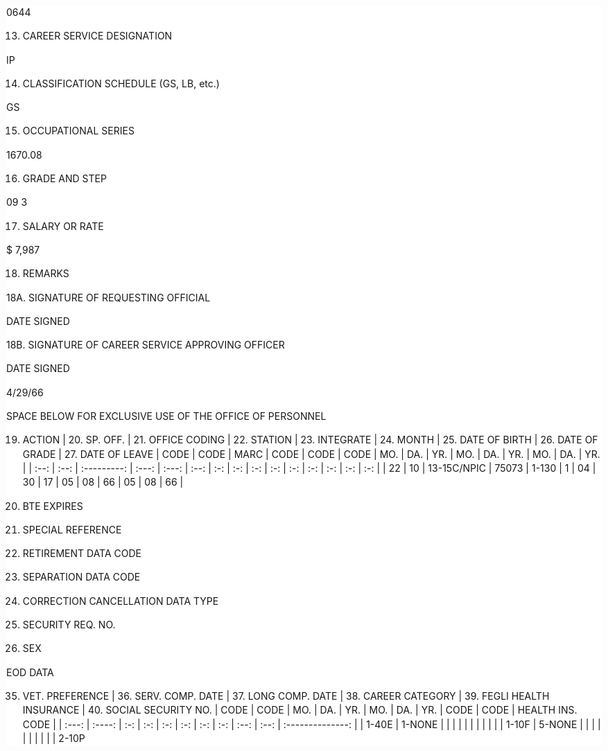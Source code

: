 0644

13. CAREER SERVICE DESIGNATION

IP

14. CLASSIFICATION SCHEDULE (GS, LB, etc.)

GS

15. OCCUPATIONAL SERIES

1670.08

16. GRADE AND STEP

09 3

17. SALARY OR RATE

$ 7,987

18. REMARKS

18A. SIGNATURE OF REQUESTING OFFICIAL

DATE SIGNED

18B. SIGNATURE OF CAREER SERVICE APPROVING OFFICER

DATE SIGNED

4/29/66

SPACE BELOW FOR EXCLUSIVE USE OF THE OFFICE OF PERSONNEL

19. ACTION | 20. SP. OFF. | 21. OFFICE CODING | 22. STATION | 23. INTEGRATE | 24. MONTH | 25. DATE OF BIRTH | 26. DATE OF GRADE | 27. DATE OF LEAVE
| CODE | CODE |    MARC     | CODE  | CODE  | CODE | MO. | DA. | YR. | MO. | DA. | YR. | MO. | DA. | YR. |
| :--: | :--: | :---------: | :---: | :---: | :--: | :-: | :-: | :-: | :-: | :-: | :-: | :-: | :-: | :-: |
|  22  |  10  | 13-15C/NPIC | 75073 | 1-130 |  1   | 04  | 30  | 17  | 05  | 08  | 66  | 05  | 08  | 66  |

28. BTE EXPIRES

29. SPECIAL REFERENCE

30. RETIREMENT DATA
    CODE

31. SEPARATION DATA CODE

32. CORRECTION CANCELLATION DATA
    TYPE

33. SECURITY REQ. NO.

34. SEX

EOD DATA

35. VET. PREFERENCE | 36. SERV. COMP. DATE | 37. LONG COMP. DATE | 38. CAREER CATEGORY | 39. FEGLI HEALTH INSURANCE | 40. SOCIAL SECURITY NO.
| CODE  |  CODE  | MO. | DA. | YR. | MO. | DA. | YR. | CODE | CODE | HEALTH INS. CODE |
| :---: | :----: | :-: | :-: | :-: | :-: | :-: | :-: | :--: | :--: | :--------------: |
| 1-40E | 1-NONE |     |     |     |     |     |     |      |      |                  |
| 1-10F | 5-NONE |     |     |     |     |     |     |      |      |                  |
2-10P
